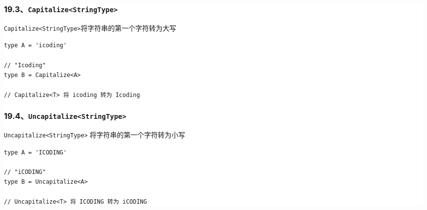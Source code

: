### 19.3、`Capitalize<StringType>`

`Capitalize<StringType>`将字符串的第一个字符转为大写

```tsx
type A = 'icoding'

// "Icoding"
type B = Capitalize<A>

// Capitalize<T> 将 icoding 转为 Icoding
```

### 19.4、`Uncapitalize<StringType>`

`Uncapitalize<StringType>` 将字符串的第一个字符转为小写

```tsx
type A = 'ICODING'

// "iCODING"
type B = Uncapitalize<A>

// Uncapitalize<T> 将 ICODING 转为 iCODING
```
